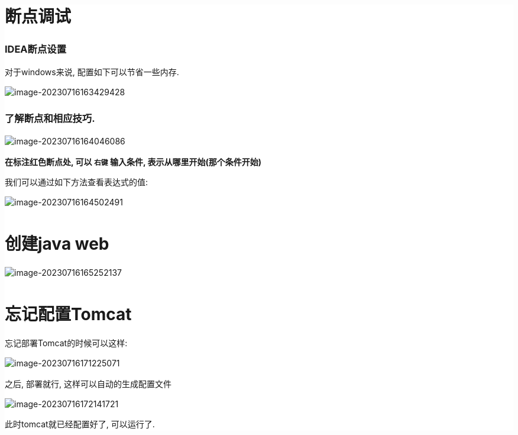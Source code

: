 

# 断点调试

### IDEA断点设置

对于windows来说, 配置如下可以节省一些内存.

![image-20230716163429428](https://raw.githubusercontent.com/QDGSCLOUD/BJYH_picture/main/image2/image-20230716163429428.png)



### 了解断点和相应技巧.

![image-20230716164046086](https://raw.githubusercontent.com/QDGSCLOUD/BJYH_picture/main/image2/image-20230716164046086.png)



**在标注红色断点处, 可以 `右键` 输入条件, 表示从哪里开始(那个条件开始)**



我们可以通过如下方法查看表达式的值: 

![image-20230716164502491](https://raw.githubusercontent.com/QDGSCLOUD/BJYH_picture/main/image2/image-20230716164502491.png)





# 创建java web

![image-20230716165252137](https://raw.githubusercontent.com/QDGSCLOUD/BJYH_picture/main/image2/image-20230716165252137.png)





# 忘记配置Tomcat

忘记部署Tomcat的时候可以这样: 

![image-20230716171225071](https://raw.githubusercontent.com/QDGSCLOUD/BJYH_picture/main/image2/image-20230716171225071.png)

之后, 部署就行, 这样可以自动的生成配置文件

![image-20230716172141721](https://raw.githubusercontent.com/QDGSCLOUD/BJYH_picture/main/image2/image-20230716172141721.png)



此时tomcat就已经配置好了, 可以运行了.

